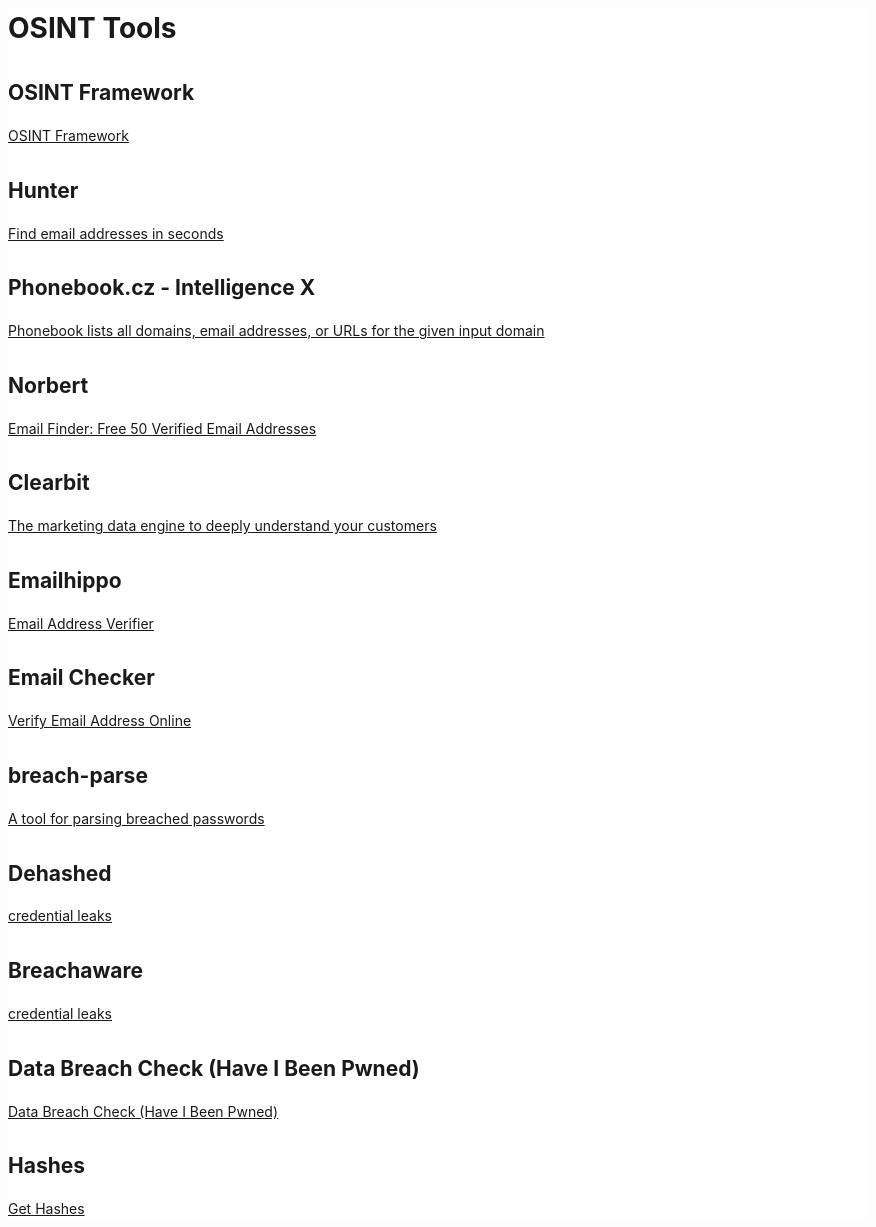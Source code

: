 # OSINT Tools

## OSINT Framework

[OSINT Framework](https://osintframework.com/)

## Hunter

[Find email addresses in seconds](https://hunter.io/)

## Phonebook.cz - Intelligence X

[Phonebook lists all domains, email addresses, or URLs for the given input domain](https://phonebook.cz/)

## Norbert

[Email Finder: Free 50 Verified Email Addresses](https://www.voilanorbert.com/)

## Clearbit

[The marketing data engine to deeply understand your customers](https://clearbit.com/)

## Emailhippo

[Email Address Verifier](https://tools.emailhippo.com/)

## Email Checker

[Verify Email Address Online](https://email-checker.net/)

## breach-parse
[A tool for parsing breached passwords](https://github.com/hmaverickadams/breach-parse)

## Dehashed
[credential leaks](https://dehashed.com/)

## Breachaware
[credential leaks](https://breachaware.com/dashboard)

## Data Breach Check (Have I Been Pwned)
[Data Breach Check (Have I Been Pwned)](https://www.iplocation.net/data-breach-check)

## Hashes
[Get Hashes](https://hashes.com/en/decrypt/hash)
